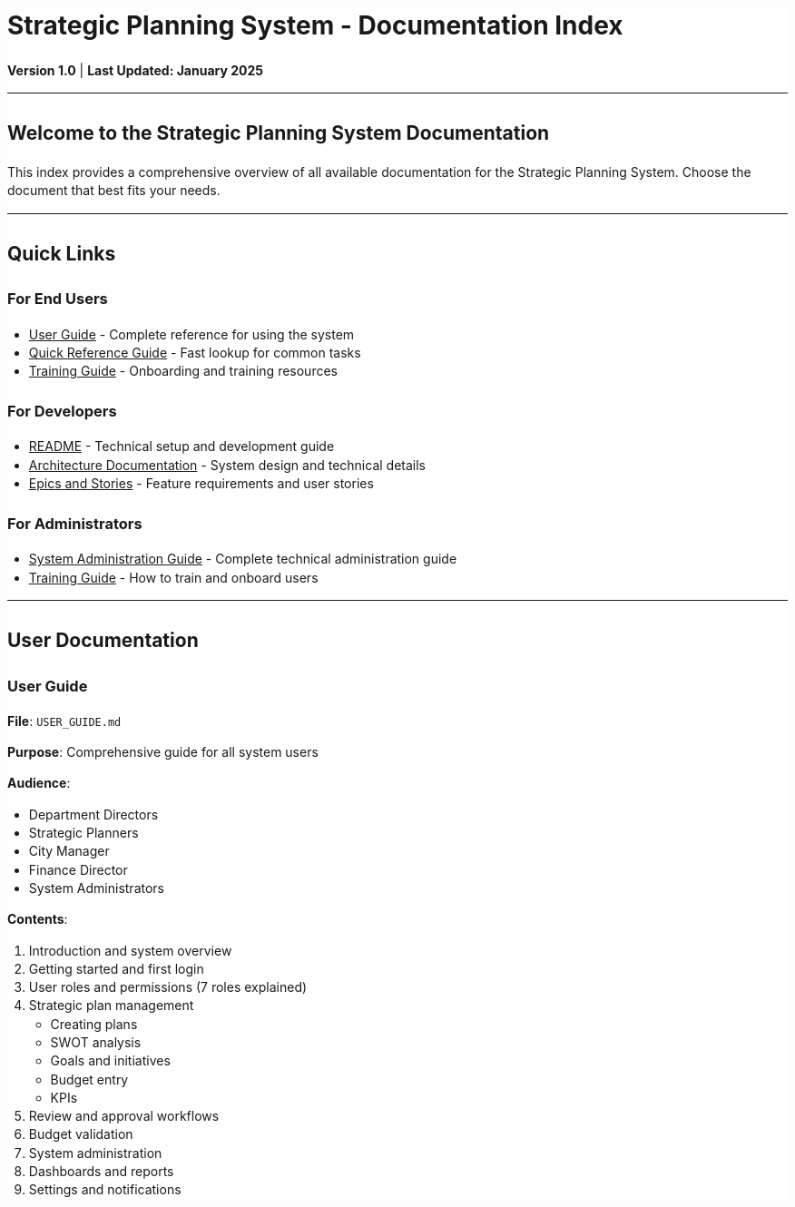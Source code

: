 # Strategic Planning System - Documentation Index

**Version 1.0** | **Last Updated: January 2025**

---

## Welcome to the Strategic Planning System Documentation

This index provides a comprehensive overview of all available documentation for the Strategic Planning System. Choose the document that best fits your needs.

---

## Quick Links

### For End Users
- [User Guide](#user-guide) - Complete reference for using the system
- [Quick Reference Guide](#quick-reference-guide) - Fast lookup for common tasks
- [Training Guide](#training-guide) - Onboarding and training resources

### For Developers
- [README](#readme) - Technical setup and development guide
- [Architecture Documentation](#architecture-documentation) - System design and technical details
- [Epics and Stories](#epics-and-user-stories) - Feature requirements and user stories

### For Administrators
- [System Administration Guide](#system-administration-guide) - Complete technical administration guide
- [Training Guide](#training-guide) - How to train and onboard users

---

## User Documentation

### User Guide

**File**: `USER_GUIDE.md`

**Purpose**: Comprehensive guide for all system users

**Audience**:
- Department Directors
- Strategic Planners
- City Manager
- Finance Director
- System Administrators

**Contents**:
1. Introduction and system overview
2. Getting started and first login
3. User roles and permissions (7 roles explained)
4. Strategic plan management
   - Creating plans
   - SWOT analysis
   - Goals and initiatives
   - Budget entry
   - KPIs
5. Review and approval workflows
6. Budget validation
7. System administration
8. Dashboards and reports
9. Settings and notifications